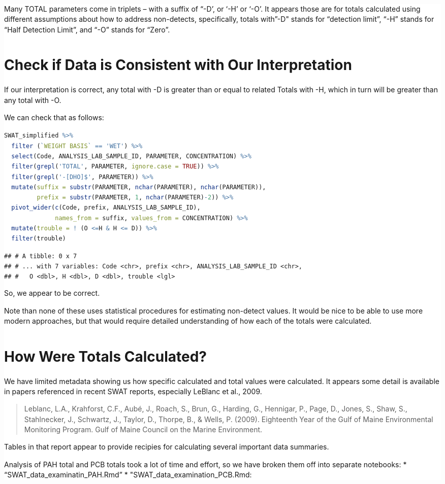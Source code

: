 Many TOTAL parameters come in triplets – with a suffix of “-D’, or ‘-H’
or ‘-O’. It appears those are for totals calculated using different
assumptions about how to address non-detects, specifically, totals
with”-D" stands for “detection limit”, “-H” stands for “Half Detection
Limit”, and “-O” stands for “Zero”.

# Check if Data is Consistent with Our Interpretation

If our interpretation is correct, any total with -D is greater than or
equal to related Totals with -H, which in turn will be greater than any
total with -O.

We can check that as follows:

``` r
SWAT_simplified %>%
  filter (`WEIGHT BASIS` == 'WET') %>%
  select(Code, ANALYSIS_LAB_SAMPLE_ID, PARAMETER, CONCENTRATION) %>%
  filter(grepl('TOTAL', PARAMETER, ignore.case = TRUE)) %>%
  filter(grepl('-[DHO]$', PARAMETER)) %>%
  mutate(suffix = substr(PARAMETER, nchar(PARAMETER), nchar(PARAMETER)),
         prefix = substr(PARAMETER, 1, nchar(PARAMETER)-2)) %>%
  pivot_wider(c(Code, prefix, ANALYSIS_LAB_SAMPLE_ID),
              names_from = suffix, values_from = CONCENTRATION) %>%
  mutate(trouble = ! (O <=H & H <= D)) %>%
  filter(trouble)
```

    ## # A tibble: 0 x 7
    ## # ... with 7 variables: Code <chr>, prefix <chr>, ANALYSIS_LAB_SAMPLE_ID <chr>,
    ## #   O <dbl>, H <dbl>, D <dbl>, trouble <lgl>

So, we appear to be correct.

Note than none of these uses statistical procedures for estimating
non-detect values. It would be nice to be able to use more modern
approaches, but that would require detailed understanding of how each of
the totals were calculated.

# How Were Totals Calculated?

We have limited metadata showing us how specific calculated and total
values were calculated. It appears some detail is available in papers
referenced in recent SWAT reports, especially LeBlanc et al., 2009.

> Leblanc, L.A., Krahforst, C.F., Aubé, J., Roach, S., Brun, G.,
> Harding, G., Hennigar, P., Page, D., Jones, S., Shaw, S., Stahlnecker,
> J., Schwartz, J., Taylor, D., Thorpe, B., & Wells, P. (2009).
> Eighteenth Year of the Gulf of Maine Environmental Monitoring Program.
> Gulf of Maine Council on the Marine Environment.

Tables in that report appear to provide recipies for calculating several
important data summaries.

Analysis of PAH total and PCB totals took a lot of time and effort, so
we have broken them off into separate notebooks: \*
“SWAT\_data\_examinatin\_PAH.Rmd” \*
"SWAT\_data\_examination\_PCB.Rmd:
